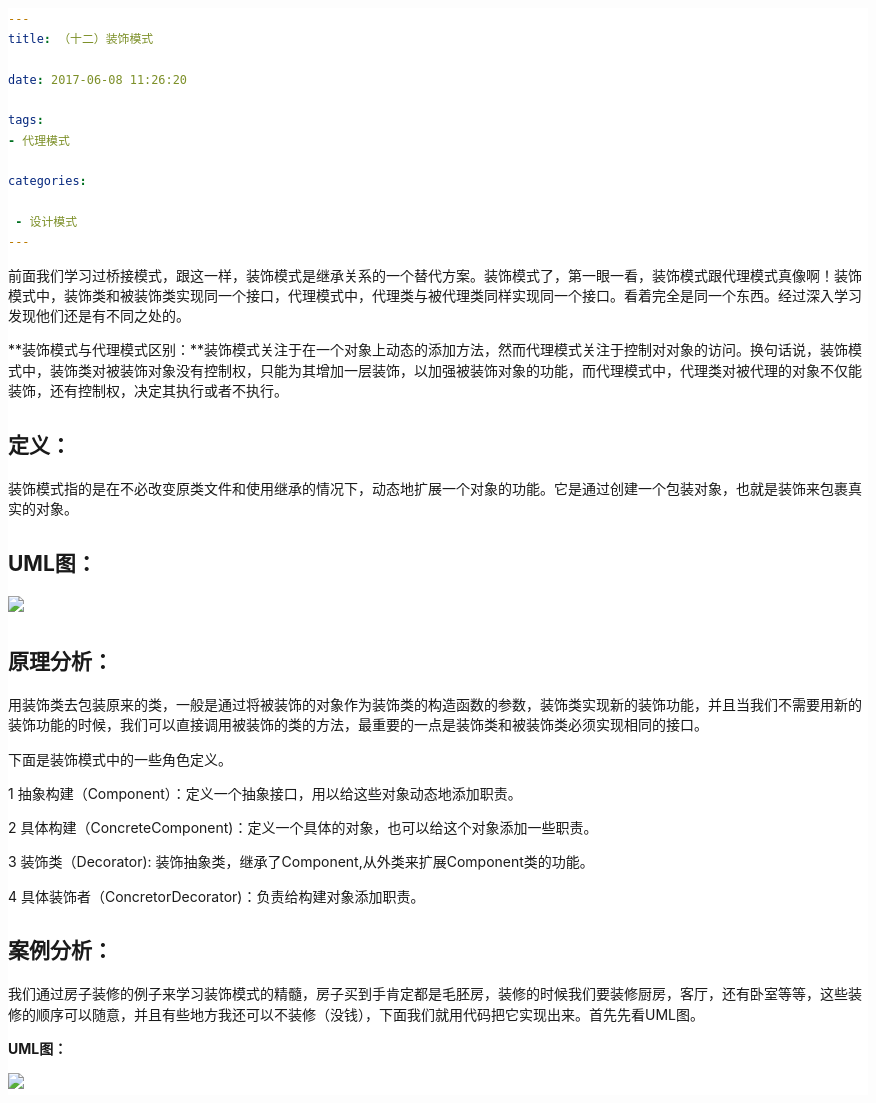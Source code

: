 ```yaml
---
title: （十二）装饰模式

date: 2017-06-08 11:26:20

tags: 
- 代理模式

categories: 

 - 设计模式 
---
```


前面我们学习过桥接模式，跟这一样，装饰模式是继承关系的一个替代方案。装饰模式了，第一眼一看，装饰模式跟代理模式真像啊！装饰模式中，装饰类和被装饰类实现同一个接口，代理模式中，代理类与被代理类同样实现同一个接口。看着完全是同一个东西。经过深入学习发现他们还是有不同之处的。


**装饰模式与代理模式区别：**装饰模式关注于在一个对象上动态的添加方法，然而代理模式关注于控制对对象的访问。换句话说，装饰模式中，装饰类对被装饰对象没有控制权，只能为其增加一层装饰，以加强被装饰对象的功能，而代理模式中，代理类对被代理的对象不仅能装饰，还有控制权，决定其执行或者不执行。

## **定义：** ##

装饰模式指的是在不必改变原类文件和使用继承的情况下，动态地扩展一个对象的功能。它是通过创建一个包装对象，也就是装饰来包裹真实的对象。

## **UML图：** ##

![](http://ops0jcxr8.bkt.clouddn.com/%E8%A3%85%E9%A5%B0%E6%A8%A1%E5%BC%8F%20.png)

## **原理分析：** ##

用装饰类去包装原来的类，一般是通过将被装饰的对象作为装饰类的构造函数的参数，装饰类实现新的装饰功能，并且当我们不需要用新的装饰功能的时候，我们可以直接调用被装饰的类的方法，最重要的一点是装饰类和被装饰类必须实现相同的接口。

下面是装饰模式中的一些角色定义。

1 抽象构建（Component）：定义一个抽象接口，用以给这些对象动态地添加职责。

2 具体构建（ConcreteComponent)：定义一个具体的对象，也可以给这个对象添加一些职责。

3 装饰类（Decorator): 装饰抽象类，继承了Component,从外类来扩展Component类的功能。

4 具体装饰者（ConcretorDecorator)：负责给构建对象添加职责。

## **案例分析：** ##

我们通过房子装修的例子来学习装饰模式的精髓，房子买到手肯定都是毛胚房，装修的时候我们要装修厨房，客厅，还有卧室等等，这些装修的顺序可以随意，并且有些地方我还可以不装修（没钱），下面我们就用代码把它实现出来。首先先看UML图。

**UML图：**

![](http://ops0jcxr8.bkt.clouddn.com/%E8%A3%85%E9%A5%B0%E6%A8%A1%E5%BC%8F%EF%BC%88%E4%BE%8B%E5%AD%90%EF%BC%89.png)
